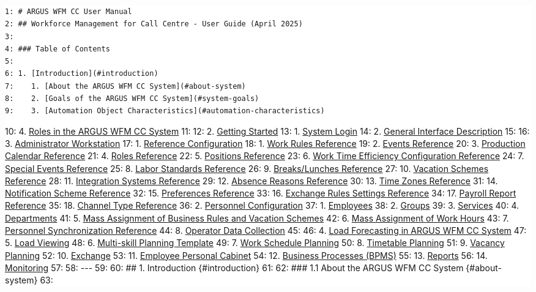     1: # ARGUS WFM CC User Manual
    2: ## Workforce Management for Call Centre - User Guide (April 2025)
    3: 
    4: ### Table of Contents
    5: 
    6: 1. [Introduction](#introduction)
    7:    1. [About the ARGUS WFM CC System](#about-system)
    8:    2. [Goals of the ARGUS WFM CC System](#system-goals)
    9:    3. [Automation Object Characteristics](#automation-characteristics)
   10:    4. [Roles in the ARGUS WFM CC System](#system-roles)
   11: 
   12: 2. [Getting Started](#getting-started)
   13:    1. [System Login](#system-login)
   14:    2. [General Interface Description](#interface-description)
   15: 
   16: 3. [Administrator Workstation](#administrator-workstation)
   17:    1. [Reference Configuration](#reference-configuration)
   18:       1. [Work Rules Reference](#work-rules-reference)
   19:       2. [Events Reference](#events-reference)
   20:       3. [Production Calendar Reference](#production-calendar-reference)
   21:       4. [Roles Reference](#roles-reference)
   22:       5. [Positions Reference](#positions-reference)
   23:       6. [Work Time Efficiency Configuration Reference](#work-time-efficiency-reference)
   24:       7. [Special Events Reference](#special-events-reference)
   25:       8. [Labor Standards Reference](#labor-standards-reference)
   26:       9. [Breaks/Lunches Reference](#breaks-lunches-reference)
   27:       10. [Vacation Schemes Reference](#vacation-schemes-reference)
   28:       11. [Integration Systems Reference](#integration-systems-reference)
   29:       12. [Absence Reasons Reference](#absence-reasons-reference)
   30:       13. [Time Zones Reference](#time-zones-reference)
   31:       14. [Notification Scheme Reference](#notification-scheme-reference)
   32:       15. [Preferences Reference](#preferences-reference)
   33:       16. [Exchange Rules Settings Reference](#exchange-rules-reference)
   34:       17. [Payroll Report Reference](#payroll-report-reference)
   35:       18. [Channel Type Reference](#channel-type-reference)
   36:    2. [Personnel Configuration](#personnel-configuration)
   37:       1. [Employees](#employees)
   38:       2. [Groups](#groups)
   39:       3. [Services](#services)
   40:       4. [Departments](#departments)
   41:       5. [Mass Assignment of Business Rules and Vacation Schemes](#mass-assignment-business-rules)
   42:       6. [Mass Assignment of Work Hours](#mass-assignment-work-hours)
   43:       7. [Personnel Synchronization Reference](#personnel-synchronization-reference)
   44:       8. [Operator Data Collection](#operator-data-collection)
   45: 
   46: 4. [Load Forecasting in ARGUS WFM CC System](#load-forecasting)
   47: 5. [Load Viewing](#load-viewing)
   48: 6. [Multi-skill Planning Template](#multi-skill-planning-template)
   49: 7. [Work Schedule Planning](#work-schedule-planning)
   50: 8. [Timetable Planning](#timetable-planning)
   51: 9. [Vacancy Planning](#vacancy-planning)
   52: 10. [Exchange](#exchange)
   53: 11. [Employee Personal Cabinet](#employee-personal-cabinet)
   54: 12. [Business Processes (BPMS)](#business-processes)
   55: 13. [Reports](#reports)
   56: 14. [Monitoring](#monitoring)
   57: 
   58: ---
   59: 
   60: ## 1. Introduction {#introduction}
   61: 
   62: ### 1.1 About the ARGUS WFM CC System {#about-system}
   63: 